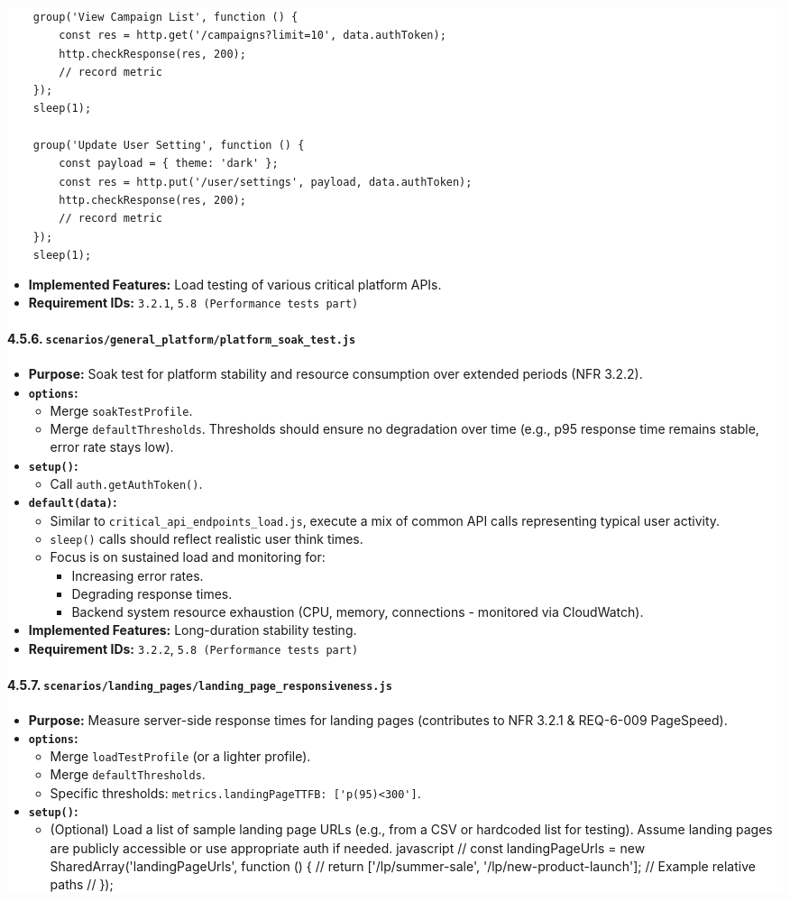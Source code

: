         group('View Campaign List', function () {
            const res = http.get('/campaigns?limit=10', data.authToken);
            http.checkResponse(res, 200);
            // record metric
        });
        sleep(1);

        group('Update User Setting', function () {
            const payload = { theme: 'dark' };
            const res = http.put('/user/settings', payload, data.authToken);
            http.checkResponse(res, 200);
            // record metric
        });
        sleep(1);
        
*   **Implemented Features:** Load testing of various critical platform APIs.
*   **Requirement IDs:** `3.2.1`, `5.8 (Performance tests part)`

#### 4.5.6. `scenarios/general_platform/platform_soak_test.js`

*   **Purpose:** Soak test for platform stability and resource consumption over extended periods (NFR 3.2.2).
*   **`options`:**
    *   Merge `soakTestProfile`.
    *   Merge `defaultThresholds`. Thresholds should ensure no degradation over time (e.g., p95 response time remains stable, error rate stays low).
*   **`setup()`:**
    *   Call `auth.getAuthToken()`.
*   **`default(data)`:**
    *   Similar to `critical_api_endpoints_load.js`, execute a mix of common API calls representing typical user activity.
    *   `sleep()` calls should reflect realistic user think times.
    *   Focus is on sustained load and monitoring for:
        *   Increasing error rates.
        *   Degrading response times.
        *   Backend system resource exhaustion (CPU, memory, connections - monitored via CloudWatch).
*   **Implemented Features:** Long-duration stability testing.
*   **Requirement IDs:** `3.2.2`, `5.8 (Performance tests part)`

#### 4.5.7. `scenarios/landing_pages/landing_page_responsiveness.js`

*   **Purpose:** Measure server-side response times for landing pages (contributes to NFR 3.2.1 & REQ-6-009 PageSpeed).
*   **`options`:**
    *   Merge `loadTestProfile` (or a lighter profile).
    *   Merge `defaultThresholds`.
    *   Specific thresholds: `metrics.landingPageTTFB: ['p(95)<300']`.
*   **`setup()`:**
    *   (Optional) Load a list of sample landing page URLs (e.g., from a CSV or hardcoded list for testing). Assume landing pages are publicly accessible or use appropriate auth if needed.
    javascript
    // const landingPageUrls = new SharedArray('landingPageUrls', function () {
    //   return ['/lp/summer-sale', '/lp/new-product-launch']; // Example relative paths
    // });
    